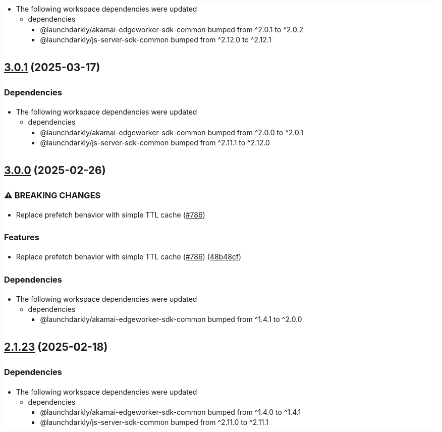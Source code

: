 * The following workspace dependencies were updated
  * dependencies
    * @launchdarkly/akamai-edgeworker-sdk-common bumped from ^2.0.1 to ^2.0.2
    * @launchdarkly/js-server-sdk-common bumped from ^2.12.0 to ^2.12.1

## [3.0.1](https://github.com/launchdarkly/js-core/compare/akamai-server-base-sdk-v3.0.0...akamai-server-base-sdk-v3.0.1) (2025-03-17)


### Dependencies

* The following workspace dependencies were updated
  * dependencies
    * @launchdarkly/akamai-edgeworker-sdk-common bumped from ^2.0.0 to ^2.0.1
    * @launchdarkly/js-server-sdk-common bumped from ^2.11.1 to ^2.12.0

## [3.0.0](https://github.com/launchdarkly/js-core/compare/akamai-server-base-sdk-v2.1.23...akamai-server-base-sdk-v3.0.0) (2025-02-26)


### ⚠ BREAKING CHANGES

* Replace prefetch behavior with simple TTL cache ([#786](https://github.com/launchdarkly/js-core/issues/786))

### Features

* Replace prefetch behavior with simple TTL cache ([#786](https://github.com/launchdarkly/js-core/issues/786)) ([48b48cf](https://github.com/launchdarkly/js-core/commit/48b48cf69d518dc70a557ffd1dfb0209aee0b124))


### Dependencies

* The following workspace dependencies were updated
  * dependencies
    * @launchdarkly/akamai-edgeworker-sdk-common bumped from ^1.4.1 to ^2.0.0

## [2.1.23](https://github.com/launchdarkly/js-core/compare/akamai-server-base-sdk-v2.1.22...akamai-server-base-sdk-v2.1.23) (2025-02-18)


### Dependencies

* The following workspace dependencies were updated
  * dependencies
    * @launchdarkly/akamai-edgeworker-sdk-common bumped from ^1.4.0 to ^1.4.1
    * @launchdarkly/js-server-sdk-common bumped from ^2.11.0 to ^2.11.1
